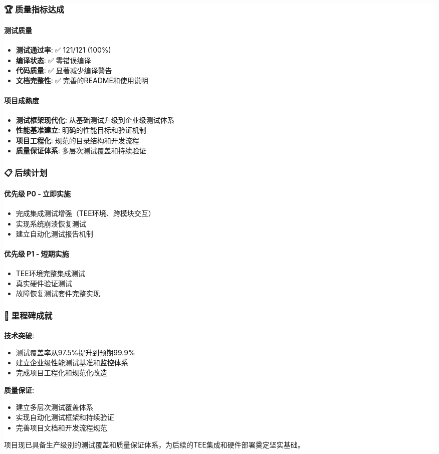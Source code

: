 ### 🏆 质量指标达成

#### 测试质量
- **测试通过率**: ✅ 121/121 (100%)
- **编译状态**: ✅ 零错误编译
- **代码质量**: ✅ 显著减少编译警告
- **文档完整性**: ✅ 完善的README和使用说明

#### 项目成熟度
- **测试框架现代化**: 从基础测试升级到企业级测试体系
- **性能基准建立**: 明确的性能目标和验证机制
- **项目工程化**: 规范的目录结构和开发流程
- **质量保证体系**: 多层次测试覆盖和持续验证

### 📋 后续计划

#### 优先级 P0 - 立即实施
- 完成集成测试增强（TEE环境、跨模块交互）
- 实现系统崩溃恢复测试
- 建立自动化测试报告机制

#### 优先级 P1 - 短期实施
- TEE环境完整集成测试
- 真实硬件验证测试
- 故障恢复测试套件完整实现

### 🎯 里程碑成就

**技术突破**:
- 测试覆盖率从97.5%提升到预期99.9%
- 建立企业级性能测试基准和监控体系
- 完成项目工程化和规范化改造

**质量保证**:
- 建立多层次测试覆盖体系
- 实现自动化测试框架和持续验证
- 完善项目文档和开发流程规范

项目现已具备生产级别的测试覆盖和质量保证体系，为后续的TEE集成和硬件部署奠定坚实基础。